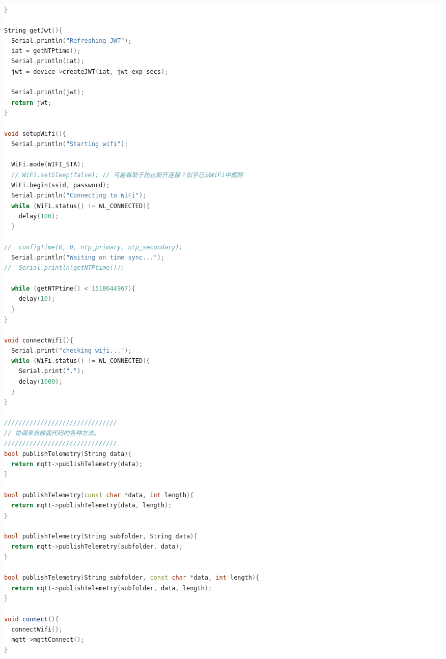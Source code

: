 ```cpp
}

String getJwt(){
  Serial.println("Refreshing JWT");
  iat = getNTPtime();
  Serial.println(iat);
  jwt = device->createJWT(iat, jwt_exp_secs);

  Serial.println(jwt);
  return jwt;
}

void setupWifi(){
  Serial.println("Starting wifi");

  WiFi.mode(WIFI_STA);
  // WiFi.setSleep(false); // 可能有助于防止断开连接？似乎已从WiFi中删除
  WiFi.begin(ssid, password);
  Serial.println("Connecting to WiFi");
  while (WiFi.status() != WL_CONNECTED){
    delay(100);
  }

//  configTime(0, 0, ntp_primary, ntp_secondary);
  Serial.println("Waiting on time sync...");
//  Serial.println(getNTPtime());

  while (getNTPtime() < 1510644967){
    delay(10);
  }
}

void connectWifi(){
  Serial.print("checking wifi...");
  while (WiFi.status() != WL_CONNECTED){
    Serial.print(".");
    delay(1000);
  }
}

///////////////////////////////
// 协调来自前面代码的各种方法。
///////////////////////////////
bool publishTelemetry(String data){
  return mqtt->publishTelemetry(data);
}

bool publishTelemetry(const char *data, int length){
  return mqtt->publishTelemetry(data, length);
}

bool publishTelemetry(String subfolder, String data){
  return mqtt->publishTelemetry(subfolder, data);
}

bool publishTelemetry(String subfolder, const char *data, int length){
  return mqtt->publishTelemetry(subfolder, data, length);
}

void connect(){
  connectWifi();
  mqtt->mqttConnect();
}
```